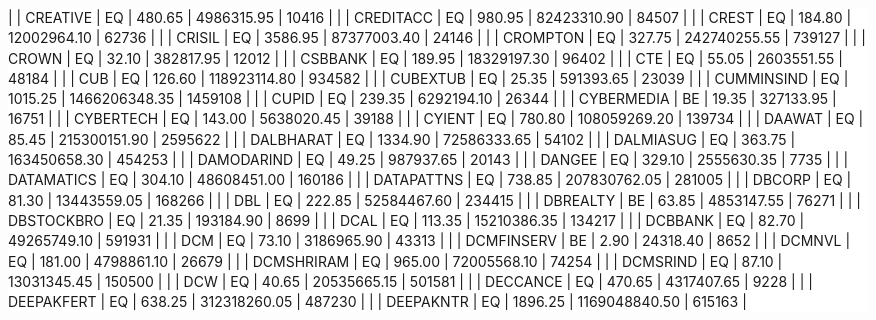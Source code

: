 |  | CREATIVE | EQ | 480.65 | 4986315.95 | 10416 |
|  | CREDITACC | EQ | 980.95 | 82423310.90 | 84507 |
|  | CREST | EQ | 184.80 | 12002964.10 | 62736 |
|  | CRISIL | EQ | 3586.95 | 87377003.40 | 24146 |
|  | CROMPTON | EQ | 327.75 | 242740255.55 | 739127 |
|  | CROWN | EQ | 32.10 | 382817.95 | 12012 |
|  | CSBBANK | EQ | 189.95 | 18329197.30 | 96402 |
|  | CTE | EQ | 55.05 | 2603551.55 | 48184 |
|  | CUB | EQ | 126.60 | 118923114.80 | 934582 |
|  | CUBEXTUB | EQ | 25.35 | 591393.65 | 23039 |
|  | CUMMINSIND | EQ | 1015.25 | 1466206348.35 | 1459108 |
|  | CUPID | EQ | 239.35 | 6292194.10 | 26344 |
|  | CYBERMEDIA | BE | 19.35 | 327133.95 | 16751 |
|  | CYBERTECH | EQ | 143.00 | 5638020.45 | 39188 |
|  | CYIENT | EQ | 780.80 | 108059269.20 | 139734 |
|  | DAAWAT | EQ | 85.45 | 215300151.90 | 2595622 |
|  | DALBHARAT | EQ | 1334.90 | 72586333.65 | 54102 |
|  | DALMIASUG | EQ | 363.75 | 163450658.30 | 454253 |
|  | DAMODARIND | EQ | 49.25 | 987937.65 | 20143 |
|  | DANGEE | EQ | 329.10 | 2555630.35 | 7735 |
|  | DATAMATICS | EQ | 304.10 | 48608451.00 | 160186 |
|  | DATAPATTNS | EQ | 738.85 | 207830762.05 | 281005 |
|  | DBCORP | EQ | 81.30 | 13443559.05 | 168266 |
|  | DBL | EQ | 222.85 | 52584467.60 | 234415 |
|  | DBREALTY | BE | 63.85 | 4853147.55 | 76271 |
|  | DBSTOCKBRO | EQ | 21.35 | 193184.90 | 8699 |
|  | DCAL | EQ | 113.35 | 15210386.35 | 134217 |
|  | DCBBANK | EQ | 82.70 | 49265749.10 | 591931 |
|  | DCM | EQ | 73.10 | 3186965.90 | 43313 |
|  | DCMFINSERV | BE | 2.90 | 24318.40 | 8652 |
|  | DCMNVL | EQ | 181.00 | 4798861.10 | 26679 |
|  | DCMSHRIRAM | EQ | 965.00 | 72005568.10 | 74254 |
|  | DCMSRIND | EQ | 87.10 | 13031345.45 | 150500 |
|  | DCW | EQ | 40.65 | 20535665.15 | 501581 |
|  | DECCANCE | EQ | 470.65 | 4317407.65 | 9228 |
|  | DEEPAKFERT | EQ | 638.25 | 312318260.05 | 487230 |
|  | DEEPAKNTR | EQ | 1896.25 | 1169048840.50 | 615163 |